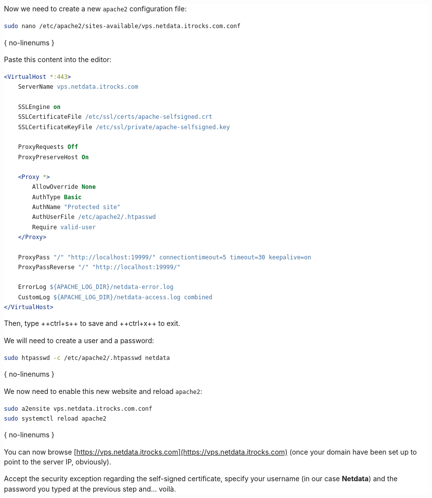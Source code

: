 Now we need to create a new `apache2` configuration file:

```bash
sudo nano /etc/apache2/sites-available/vps.netdata.itrocks.com.conf
```
{ no-linenums }

Paste this content into the editor:

```apache title="/etc/apache2/sites-available/vps.netdata.itrocks.com.conf"
<VirtualHost *:443>
    ServerName vps.netdata.itrocks.com

    SSLEngine on
    SSLCertificateFile /etc/ssl/certs/apache-selfsigned.crt
    SSLCertificateKeyFile /etc/ssl/private/apache-selfsigned.key

    ProxyRequests Off
    ProxyPreserveHost On

    <Proxy *>
        AllowOverride None
        AuthType Basic
        AuthName "Protected site"
        AuthUserFile /etc/apache2/.htpasswd
        Require valid-user
    </Proxy>

    ProxyPass "/" "http://localhost:19999/" connectiontimeout=5 timeout=30 keepalive=on
    ProxyPassReverse "/" "http://localhost:19999/"

    ErrorLog ${APACHE_LOG_DIR}/netdata-error.log
    CustomLog ${APACHE_LOG_DIR}/netdata-access.log combined
</VirtualHost>
```

Then, type ++ctrl+s++ to save and ++ctrl+x++ to exit.

We will need to create a user and a password:

```bash
sudo htpasswd -c /etc/apache2/.htpasswd netdata
```
{ no-linenums }

We now need to enable this new website and reload `apache2`:

```bash
sudo a2ensite vps.netdata.itrocks.com.conf
sudo systemctl reload apache2
```
{ no-linenums }

You can now browse [https://vps.netdata.itrocks.com](https://vps.netdata.itrocks.com) (once your domain have been set up to point to the server IP, obviously).

Accept the security exception regarding the self-signed certificate, specify your username (in our case **Netdata**) and the password you typed at the previous step and... voilà.
